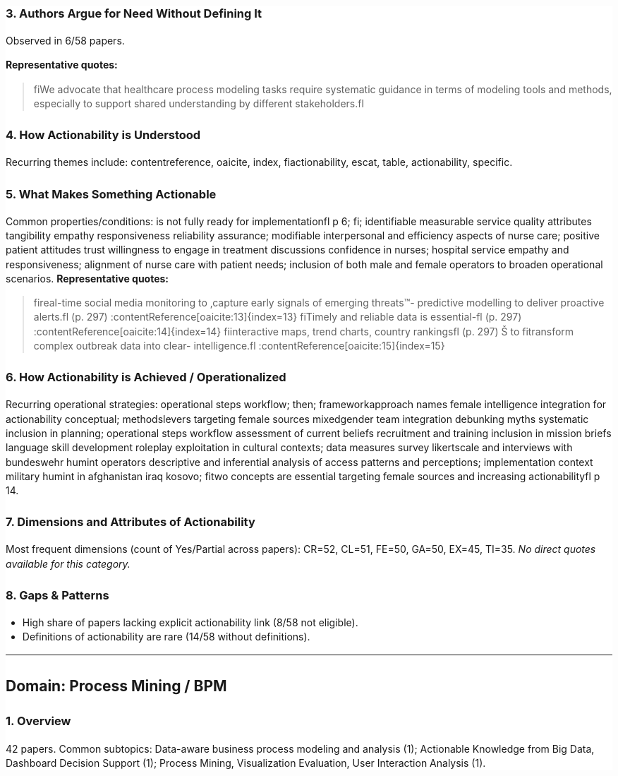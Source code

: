 ### 3. Authors Argue for Need Without Defining It
Observed in 6/58 papers.

**Representative quotes:**
> fiWe advocate that healthcare process modeling tasks require systematic guidance in terms of modeling tools and methods, especially to support shared understanding by different stakeholders.fl

### 4. How Actionability is Understood
Recurring themes include: contentreference, oaicite, index, fiactionability, escat, table, actionability, specific.

### 5. What Makes Something Actionable
Common properties/conditions: is not fully ready for implementationfl p 6;  fi; identifiable measurable service quality attributes tangibility empathy responsiveness reliability assurance; modifiable interpersonal and efficiency aspects of nurse care; positive patient attitudes trust willingness to engage in treatment discussions confidence in nurses; hospital service empathy and responsiveness; alignment of nurse care with patient needs; inclusion of both male and female operators to broaden operational scenarios.
**Representative quotes:**
> fireal-time social media monitoring to ‚capture early signals of emerging threats™- predictive modelling to deliver proactive alerts.fl (p. 297) :contentReference[oaicite:13]{index=13}
> fiTimely and reliable data is essential-fl (p. 297) :contentReference[oaicite:14]{index=14}
> fiinteractive maps, trend charts, country rankingsfl (p. 297) Š to fitransform complex outbreak data into clear- intelligence.fl :contentReference[oaicite:15]{index=15}

### 6. How Actionability is Achieved / Operationalized
Recurring operational strategies: operational steps  workflow; then; frameworkapproach names female intelligence integration for actionability conceptual; methodslevers targeting female sources mixedgender team integration debunking myths systematic inclusion in planning; operational steps  workflow assessment of current beliefs recruitment and training inclusion in mission briefs language skill development roleplay exploitation in cultural contexts; data  measures survey likertscale and interviews with bundeswehr humint operators descriptive and inferential analysis of access patterns and perceptions; implementation context military humint in afghanistan iraq kosovo;  fitwo concepts are essential targeting female sources and increasing actionabilityfl p 14.

### 7. Dimensions and Attributes of Actionability
Most frequent dimensions (count of Yes/Partial across papers): CR=52, CL=51, FE=50, GA=50, EX=45, TI=35.
_No direct quotes available for this category._

### 8. Gaps & Patterns
- High share of papers lacking explicit actionability link (8/58 not eligible).
- Definitions of actionability are rare (14/58 without definitions).

---

## Domain: Process Mining / BPM
### 1. Overview
42 papers. Common subtopics: Data-aware business process modeling and analysis (1); Actionable Knowledge from Big Data, Dashboard Decision Support (1); Process Mining, Visualization Evaluation, User Interaction Analysis (1).
